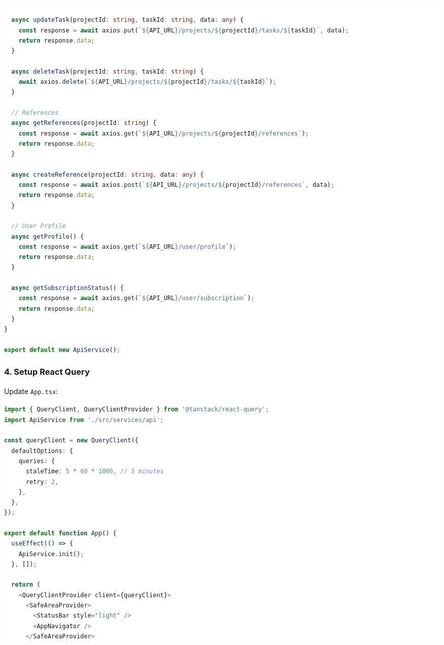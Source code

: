 ```typescript

  async updateTask(projectId: string, taskId: string, data: any) {
    const response = await axios.put(`${API_URL}/projects/${projectId}/tasks/${taskId}`, data);
    return response.data;
  }

  async deleteTask(projectId: string, taskId: string) {
    await axios.delete(`${API_URL}/projects/${projectId}/tasks/${taskId}`);
  }

  // References
  async getReferences(projectId: string) {
    const response = await axios.get(`${API_URL}/projects/${projectId}/references`);
    return response.data;
  }

  async createReference(projectId: string, data: any) {
    const response = await axios.post(`${API_URL}/projects/${projectId}/references`, data);
    return response.data;
  }

  // User Profile
  async getProfile() {
    const response = await axios.get(`${API_URL}/user/profile`);
    return response.data;
  }

  async getSubscriptionStatus() {
    const response = await axios.get(`${API_URL}/user/subscription`);
    return response.data;
  }
}

export default new ApiService();
```

### 4. Setup React Query

Update `App.tsx`:

```typescript
import { QueryClient, QueryClientProvider } from '@tanstack/react-query';
import ApiService from './src/services/api';

const queryClient = new QueryClient({
  defaultOptions: {
    queries: {
      staleTime: 5 * 60 * 1000, // 5 minutes
      retry: 2,
    },
  },
});

export default function App() {
  useEffect(() => {
    ApiService.init();
  }, []);

  return (
    <QueryClientProvider client={queryClient}>
      <SafeAreaProvider>
        <StatusBar style="light" />
        <AppNavigator />
      </SafeAreaProvider>
```